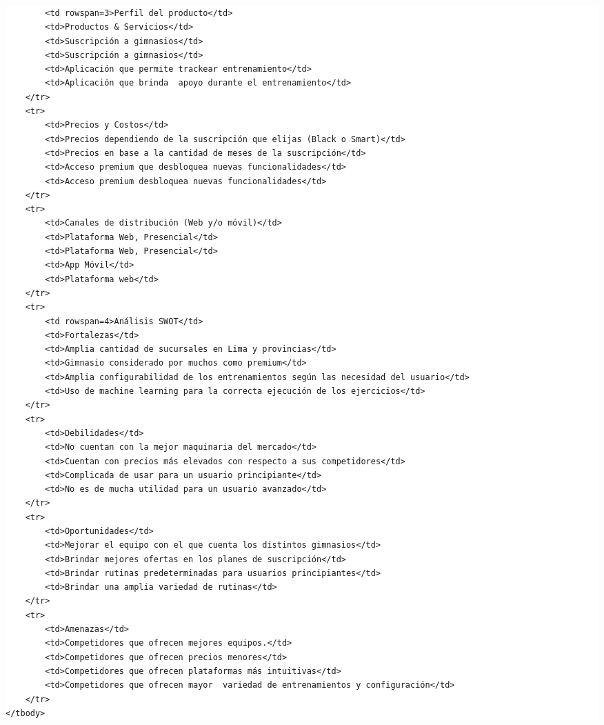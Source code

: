             <td rowspan=3>Perfil del producto</td>
            <td>Productos & Servicios</td>
            <td>Suscripción a gimnasios</td>
            <td>Suscripción a gimnasios</td>
            <td>Aplicación que permite trackear entrenamiento</td>
            <td>Aplicación que brinda  apoyo durante el entrenamiento</td>
        </tr>
        <tr>
            <td>Precios y Costos</td>
            <td>Precios dependiendo de la suscripción que elijas (Black o Smart)</td>
            <td>Precios en base a la cantidad de meses de la suscripción</td>
            <td>Acceso premium que desbloquea nuevas funcionalidades</td>
            <td>Acceso premium desbloquea nuevas funcionalidades</td>
        </tr>
        <tr>
            <td>Canales de distribución (Web y/o móvil)</td>
            <td>Plataforma Web, Presencial</td>
            <td>Plataforma Web, Presencial</td>
            <td>App Móvil</td>
            <td>Plataforma web</td>
        </tr>
        <tr>
            <td rowspan=4>Análisis SWOT</td>
            <td>Fortalezas</td>
            <td>Amplia cantidad de sucursales en Lima y provincias</td>
            <td>Gimnasio considerado por muchos como premium</td>
            <td>Amplia configurabilidad de los entrenamientos según las necesidad del usuario</td>
            <td>Uso de machine learning para la correcta ejecución de los ejercicios</td>
        </tr>
        <tr>
            <td>Debilidades</td>
            <td>No cuentan con la mejor maquinaria del mercado</td>
            <td>Cuentan con precios más elevados con respecto a sus competidores</td>
            <td>Complicada de usar para un usuario principiante</td>
            <td>No es de mucha utilidad para un usuario avanzado</td>
        </tr>
        <tr>
            <td>Oportunidades</td>
            <td>Mejorar el equipo con el que cuenta los distintos gimnasios</td>
            <td>Brindar mejores ofertas en los planes de suscripción</td>
            <td>Brindar rutinas predeterminadas para usuarios principiantes</td>
            <td>Brindar una amplia variedad de rutinas</td>
        </tr>
        <tr>
            <td>Amenazas</td>
            <td>Competidores que ofrecen mejores equipos.</td>
            <td>Competidores que ofrecen precios menores</td>
            <td>Competidores que ofrecen plataformas más intuitivas</td>
            <td>Competidores que ofrecen mayor  variedad de entrenamientos y configuración</td>
        </tr>
    </tbody>
</table>
